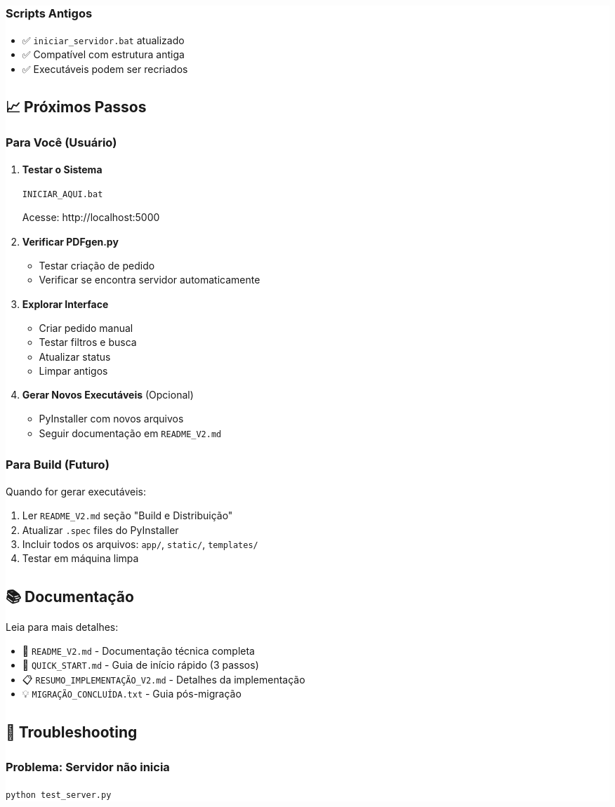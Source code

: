 ### Scripts Antigos
- ✅ `iniciar_servidor.bat` atualizado
- ✅ Compatível com estrutura antiga
- ✅ Executáveis podem ser recriados

## 📈 Próximos Passos

### Para Você (Usuário)

1. **Testar o Sistema**
   ```cmd
   INICIAR_AQUI.bat
   ```
   Acesse: http://localhost:5000

2. **Verificar PDFgen.py**
   - Testar criação de pedido
   - Verificar se encontra servidor automaticamente

3. **Explorar Interface**
   - Criar pedido manual
   - Testar filtros e busca
   - Atualizar status
   - Limpar antigos

4. **Gerar Novos Executáveis** (Opcional)
   - PyInstaller com novos arquivos
   - Seguir documentação em `README_V2.md`

### Para Build (Futuro)

Quando for gerar executáveis:
1. Ler `README_V2.md` seção "Build e Distribuição"
2. Atualizar `.spec` files do PyInstaller
3. Incluir todos os arquivos: `app/`, `static/`, `templates/`
4. Testar em máquina limpa

## 📚 Documentação

Leia para mais detalhes:
- 📖 `README_V2.md` - Documentação técnica completa
- 🚀 `QUICK_START.md` - Guia de início rápido (3 passos)
- 📋 `RESUMO_IMPLEMENTAÇÃO_V2.md` - Detalhes da implementação
- 💡 `MIGRAÇÃO_CONCLUÍDA.txt` - Guia pós-migração

## 🐛 Troubleshooting

### Problema: Servidor não inicia
```cmd
python test_server.py
```
